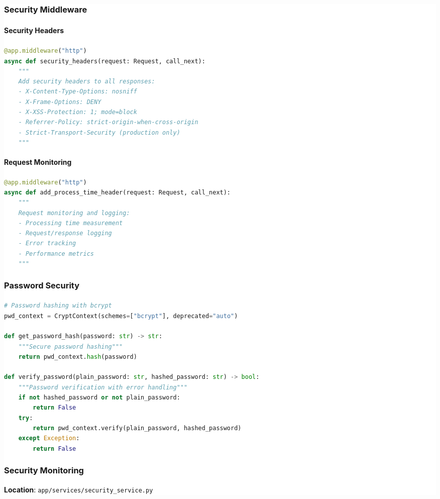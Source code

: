 ### Security Middleware

#### Security Headers
```python
@app.middleware("http")
async def security_headers(request: Request, call_next):
    """
    Add security headers to all responses:
    - X-Content-Type-Options: nosniff
    - X-Frame-Options: DENY
    - X-XSS-Protection: 1; mode=block
    - Referrer-Policy: strict-origin-when-cross-origin
    - Strict-Transport-Security (production only)
    """
```

#### Request Monitoring
```python
@app.middleware("http")
async def add_process_time_header(request: Request, call_next):
    """
    Request monitoring and logging:
    - Processing time measurement
    - Request/response logging
    - Error tracking
    - Performance metrics
    """
```

### Password Security

```python
# Password hashing with bcrypt
pwd_context = CryptContext(schemes=["bcrypt"], deprecated="auto")

def get_password_hash(password: str) -> str:
    """Secure password hashing"""
    return pwd_context.hash(password)

def verify_password(plain_password: str, hashed_password: str) -> bool:
    """Password verification with error handling"""
    if not hashed_password or not plain_password:
        return False
    try:
        return pwd_context.verify(plain_password, hashed_password)
    except Exception:
        return False
```

### Security Monitoring

**Location**: `app/services/security_service.py`
